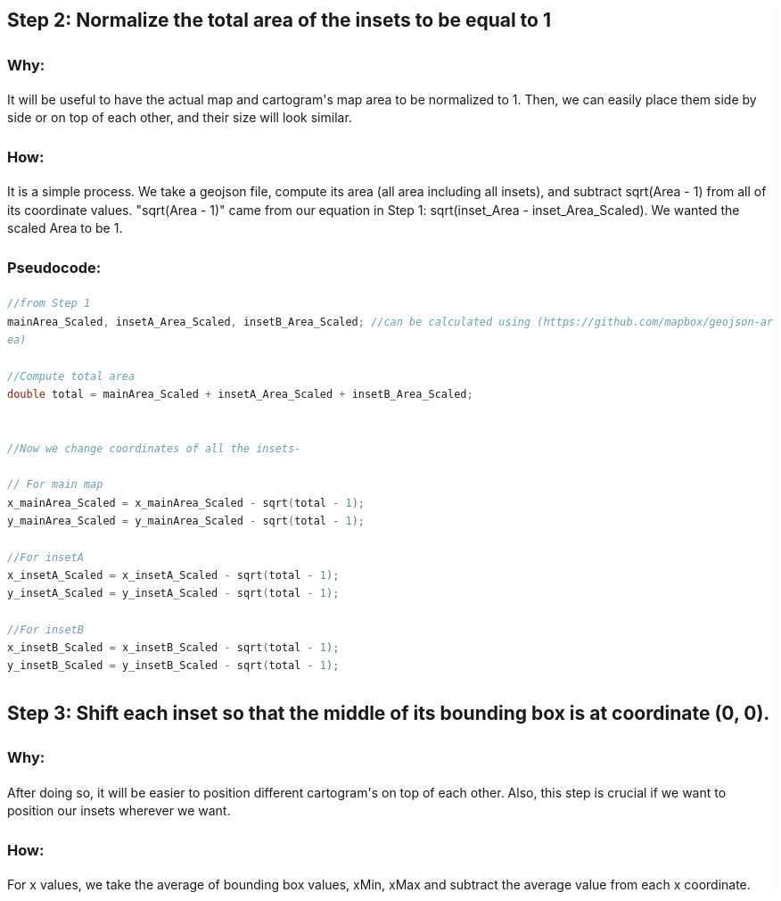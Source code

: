 ## Step 2: Normalize the total area of the insets to be equal to 1

### Why:

It will be useful to have the actual map and cartogram's map area to be normalized to 1. Then, we can easily place them side by side or on top of each other, and their size will look similar.

### How:

It is a simple process. We take a geojson file, compute its area (all area including all insets), and subtract sqrt(Area - 1) from all of its coordinate values. "sqrt(Area - 1)" came from our equation in Step 1: sqrt(inset_Area - inset_Area_Scaled). We wanted the scaled Area to be 1.

### Pseudocode:

```c++
//from Step 1
mainArea_Scaled, insetA_Area_Scaled, insetB_Area_Scaled; //can be calculated using (https://github.com/mapbox/geojson-area)

//Compute total area
double total = mainArea_Scaled + insetA_Area_Scaled + insetB_Area_Scaled;


//Now we change coordinates of all the insets-

// For main map
x_mainArea_Scaled = x_mainArea_Scaled - sqrt(total - 1);
y_mainArea_Scaled = y_mainArea_Scaled - sqrt(total - 1);

//For insetA
x_insetA_Scaled = x_insetA_Scaled - sqrt(total - 1);
y_insetA_Scaled = y_insetA_Scaled - sqrt(total - 1);

//For insetB
x_insetB_Scaled = x_insetB_Scaled - sqrt(total - 1);
y_insetB_Scaled = y_insetB_Scaled - sqrt(total - 1);
```

## Step 3: Shift each inset so that the middle of its bounding box is at coordinate (0, 0).

### Why:

After doing so, it will be easier to position different cartogram's on top of each other. Also, this step is crucial if we want to position our insets wherever we want.

### How:

For x values, we take the average of bounding box values, xMin, xMax and subtract the average value from each x coordinate.
